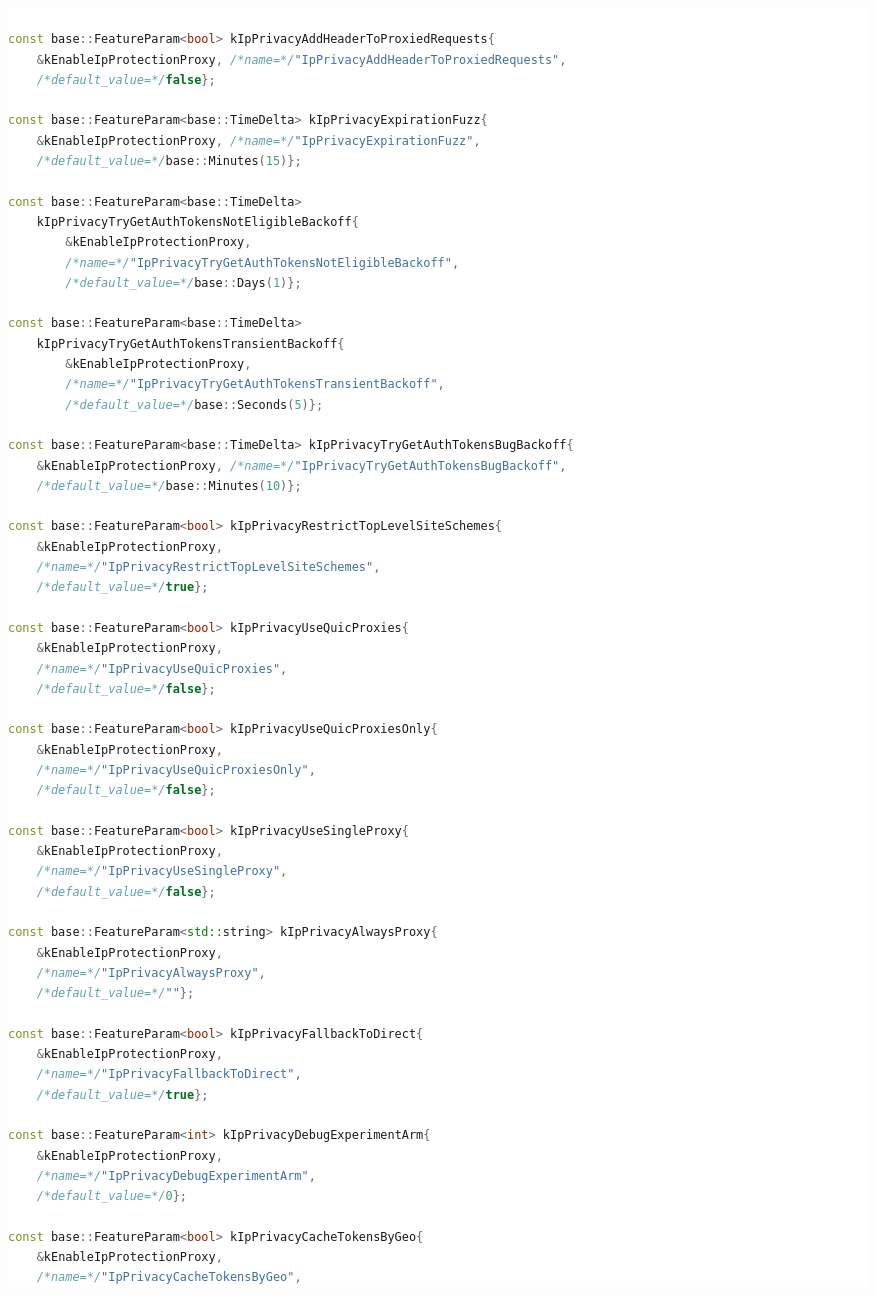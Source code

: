 ```cpp

const base::FeatureParam<bool> kIpPrivacyAddHeaderToProxiedRequests{
    &kEnableIpProtectionProxy, /*name=*/"IpPrivacyAddHeaderToProxiedRequests",
    /*default_value=*/false};

const base::FeatureParam<base::TimeDelta> kIpPrivacyExpirationFuzz{
    &kEnableIpProtectionProxy, /*name=*/"IpPrivacyExpirationFuzz",
    /*default_value=*/base::Minutes(15)};

const base::FeatureParam<base::TimeDelta>
    kIpPrivacyTryGetAuthTokensNotEligibleBackoff{
        &kEnableIpProtectionProxy,
        /*name=*/"IpPrivacyTryGetAuthTokensNotEligibleBackoff",
        /*default_value=*/base::Days(1)};

const base::FeatureParam<base::TimeDelta>
    kIpPrivacyTryGetAuthTokensTransientBackoff{
        &kEnableIpProtectionProxy,
        /*name=*/"IpPrivacyTryGetAuthTokensTransientBackoff",
        /*default_value=*/base::Seconds(5)};

const base::FeatureParam<base::TimeDelta> kIpPrivacyTryGetAuthTokensBugBackoff{
    &kEnableIpProtectionProxy, /*name=*/"IpPrivacyTryGetAuthTokensBugBackoff",
    /*default_value=*/base::Minutes(10)};

const base::FeatureParam<bool> kIpPrivacyRestrictTopLevelSiteSchemes{
    &kEnableIpProtectionProxy,
    /*name=*/"IpPrivacyRestrictTopLevelSiteSchemes",
    /*default_value=*/true};

const base::FeatureParam<bool> kIpPrivacyUseQuicProxies{
    &kEnableIpProtectionProxy,
    /*name=*/"IpPrivacyUseQuicProxies",
    /*default_value=*/false};

const base::FeatureParam<bool> kIpPrivacyUseQuicProxiesOnly{
    &kEnableIpProtectionProxy,
    /*name=*/"IpPrivacyUseQuicProxiesOnly",
    /*default_value=*/false};

const base::FeatureParam<bool> kIpPrivacyUseSingleProxy{
    &kEnableIpProtectionProxy,
    /*name=*/"IpPrivacyUseSingleProxy",
    /*default_value=*/false};

const base::FeatureParam<std::string> kIpPrivacyAlwaysProxy{
    &kEnableIpProtectionProxy,
    /*name=*/"IpPrivacyAlwaysProxy",
    /*default_value=*/""};

const base::FeatureParam<bool> kIpPrivacyFallbackToDirect{
    &kEnableIpProtectionProxy,
    /*name=*/"IpPrivacyFallbackToDirect",
    /*default_value=*/true};

const base::FeatureParam<int> kIpPrivacyDebugExperimentArm{
    &kEnableIpProtectionProxy,
    /*name=*/"IpPrivacyDebugExperimentArm",
    /*default_value=*/0};

const base::FeatureParam<bool> kIpPrivacyCacheTokensByGeo{
    &kEnableIpProtectionProxy,
    /*name=*/"IpPrivacyCacheTokensByGeo",
```